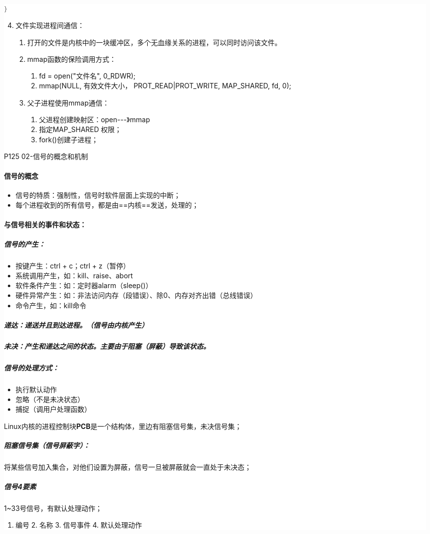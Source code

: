    ```c
   }
   ```

4. 文件实现进程间通信：

   1. 打开的文件是内核中的一块缓冲区，多个无血缘关系的进程，可以同时访问该文件。
   2. mmap函数的保险调用方式：
      1. fd = open("文件名", 0_RDWR);
      2. mmap(NULL, 有效文件大小， PROT_READ|PROT_WRITE, MAP_SHARED, fd, 0);

   3. 父子进程使用mmap通信：
      1. 父进程创建映射区：open---》mmap
      2. 指定MAP_SHARED 权限；
      3. fork()创建子进程；




P125 02-信号的概念和机制

#### 信号的概念

- 信号的特质：强制性，信号时软件层面上实现的中断；
- 每个进程收到的所有信号，都是由==内核==发送，处理的；

#### 与信号相关的事件和状态：

##### 信号的产生：

- 按键产生：ctrl + c；ctrl + z（暂停）
- 系统调用产生，如：kill、raise、abort
- 软件条件产生：如：定时器alarm（sleep()）
- 硬件异常产生：如：非法访问内存（段错误）、除0、内存对齐出错（总线错误）
- 命令产生，如：kill命令

##### 递达：递送并且到达进程。（信号由内核产生）

##### 未决：产生和递达之间的状态。主要由于阻塞（屏蔽）导致该状态。

##### 信号的处理方式：

- 执行默认动作
- 忽略（不是未决状态）
- 捕捉（调用户处理函数）

Linux内核的进程控制块**PCB**是一个结构体，里边有阻塞信号集，未决信号集；

##### 阻塞信号集（信号屏蔽字）：

​	将某些信号加入集合，对他们设置为屏蔽，信号一旦被屏蔽就会一直处于未决态；

##### 信号4要素

1~33号信号，有默认处理动作；

1. 编号 2. 名称  3. 信号事件 4. 默认处理动作


